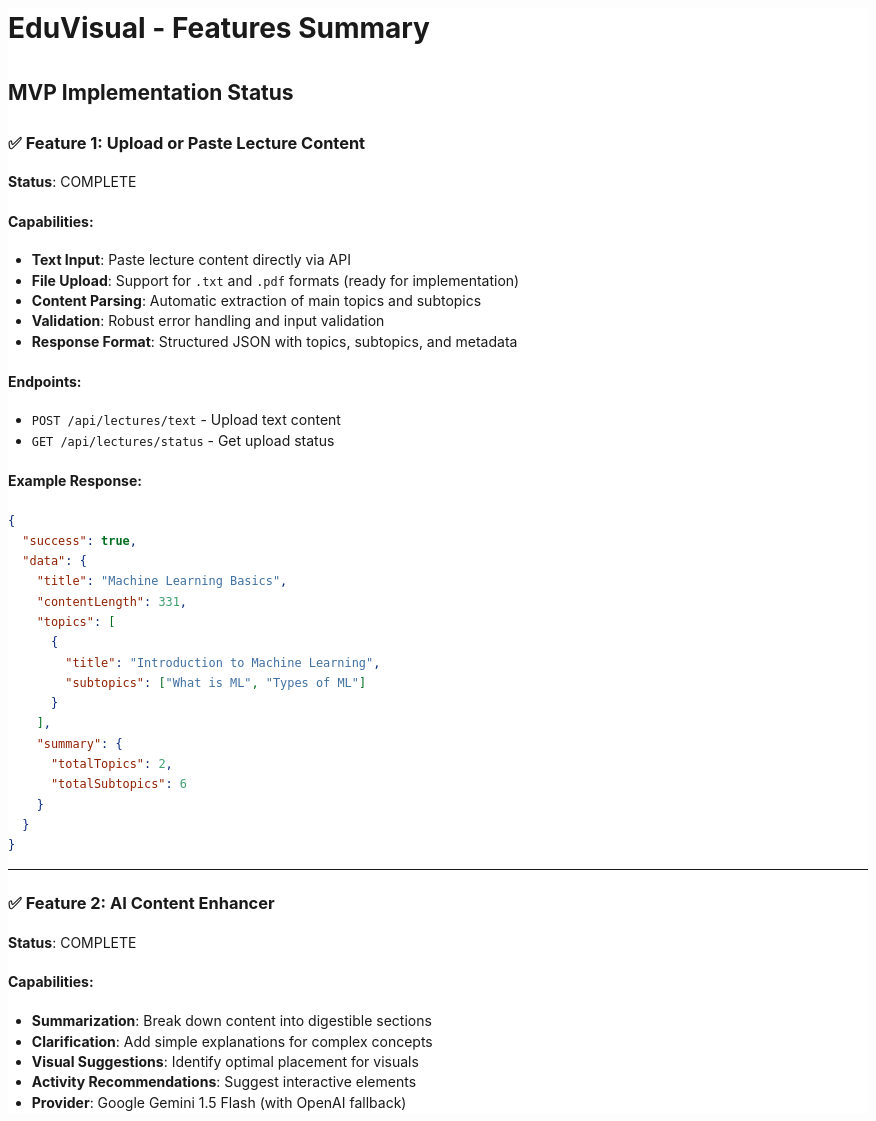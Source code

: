 # EduVisual - Features Summary

## MVP Implementation Status

### ✅ Feature 1: Upload or Paste Lecture Content
**Status**: COMPLETE

#### Capabilities:
- **Text Input**: Paste lecture content directly via API
- **File Upload**: Support for `.txt` and `.pdf` formats (ready for implementation)
- **Content Parsing**: Automatic extraction of main topics and subtopics
- **Validation**: Robust error handling and input validation
- **Response Format**: Structured JSON with topics, subtopics, and metadata

#### Endpoints:
- `POST /api/lectures/text` - Upload text content
- `GET /api/lectures/status` - Get upload status

#### Example Response:
```json
{
  "success": true,
  "data": {
    "title": "Machine Learning Basics",
    "contentLength": 331,
    "topics": [
      {
        "title": "Introduction to Machine Learning",
        "subtopics": ["What is ML", "Types of ML"]
      }
    ],
    "summary": {
      "totalTopics": 2,
      "totalSubtopics": 6
    }
  }
}
```

---

### ✅ Feature 2: AI Content Enhancer
**Status**: COMPLETE

#### Capabilities:
- **Summarization**: Break down content into digestible sections
- **Clarification**: Add simple explanations for complex concepts
- **Visual Suggestions**: Identify optimal placement for visuals
- **Activity Recommendations**: Suggest interactive elements
- **Provider**: Google Gemini 1.5 Flash (with OpenAI fallback)

